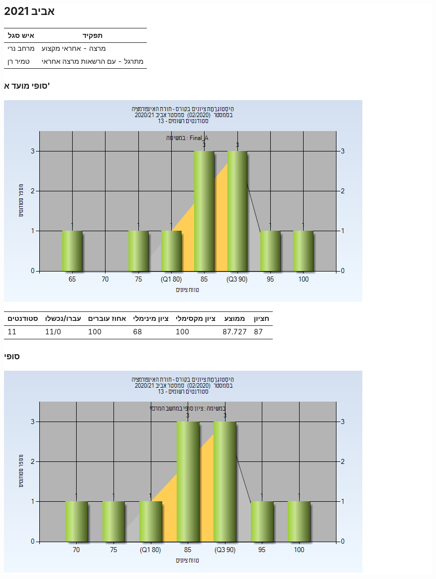 <h2 id="202002">אביב 2021</h2>

| איש סגל | תפקיד |
| ---- | ---- |
| מרחב נרי | מרצה - אחראי מקצוע |
| טמיר רן | מתרגל - עם הרשאות מרצה אחראי |

<h3 id="202002-Final_A">סופי מועד א'</h3>

![202002 Final_A](202002/Final_A.png)

| סטודנטים | עברו/נכשלו | אחוז עוברים | ציון מינימלי | ציון מקסימלי | ממוצע | חציון |
| ---- | ---- | ---- | ---- | ---- | ---- | ---- |
| 11 | 11/0 | 100 | 68 | 100 | 87.727 | 87 |

<h3 id="202002-Finals">סופי</h3>

![202002 Finals](202002/Finals.png)
